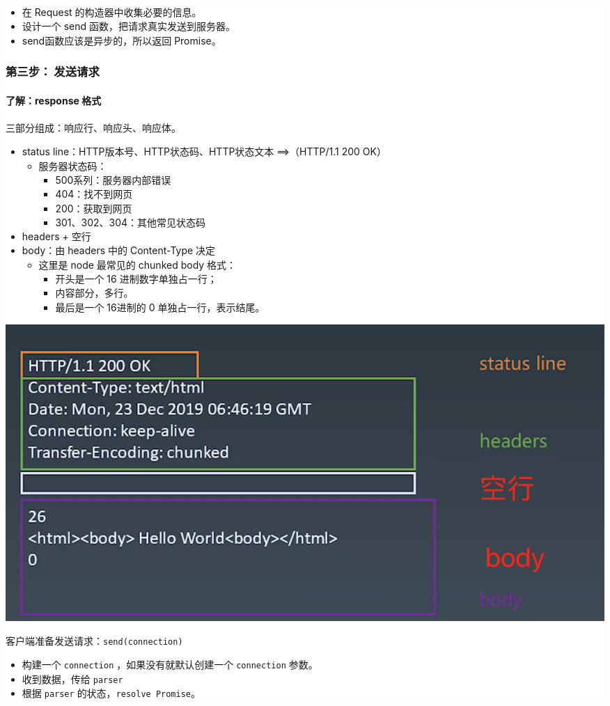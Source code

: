 - 在 Request 的构造器中收集必要的信息。
- 设计一个 send 函数，把请求真实发送到服务器。
- send函数应该是异步的，所以返回 Promise。



### 第三步： 发送请求

#### 了解：response 格式

三部分组成：响应行、响应头、响应体。

- status line：HTTP版本号、HTTP状态码、HTTP状态文本 ==>（HTTP/1.1 200 OK）
  - 服务器状态码：
    - 500系列：服务器内部错误
    - 404：找不到网页
    - 200：获取到网页
    - 301、302、304：其他常见状态码
- headers + 空行
- body：由 headers 中的 Content-Type 决定
  - 这里是 node 最常见的 chunked body 格式：
    - 开头是一个 16 进制数字单独占一行；
    - 内容部分，多行。
    - 最后是一个 16进制的 0 单独占一行，表示结尾。


![image-20201223211743336](%E6%B5%8F%E8%A7%88%E5%99%A8%E5%B7%A5%E4%BD%9C%E5%8E%9F%E7%90%86/image-20201223211743336.png)



客户端准备发送请求：`send(connection)`

- 构建一个 `connection` ，如果没有就默认创建一个 `connection` 参数。
- 收到数据，传给 `parser`
- 根据 `parser` 的状态，`resolve Promise`。
